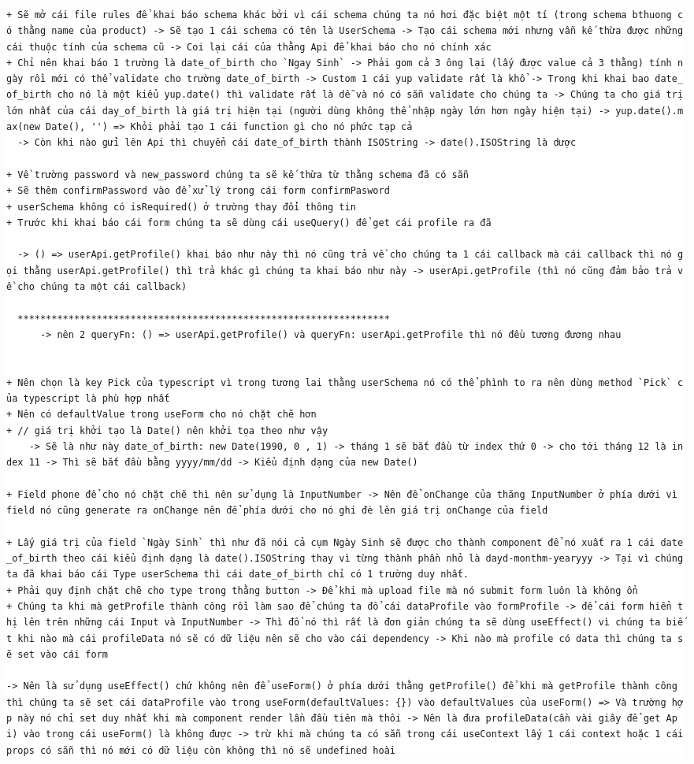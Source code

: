     + Sẽ mở cái file rules để khai báo schema khác bởi vì cái schema chúng ta nó hơi đặc biệt một tí (trong schema bthuong có thằng name của product) -> Sẽ tạo 1 cái schema có tên là UserSchema -> Tạo cái schema mới nhưng vẫn kế thừa được những cái thuộc tính của schema cũ -> Coi lại cái của thằng Api để khai báo cho nó chính xác
    + Chỉ nên khai báo 1 trường là date_of_birth cho `Ngay Sinh` -> Phải gom cả 3 ông lại (lấy được value cả 3 thằng) tính ngày rồi mới có thể validate cho trường date_of_birth -> Custom 1 cái yup validate rất là khổ -> Trong khi khai bao date_of_birth cho nó là một kiểu yup.date() thì validate rất là dễ và nó có sẵn validate cho chúng ta -> Chúng ta cho giá trị lớn nhất của cái day_of_birth là giá trị hiện tại (người dùng không thể nhập ngày lớn hơn ngày hiện tại) -> yup.date().max(new Date(), '') => Khỏi phải tạo 1 cái function gì cho nó phức tạp cả
      -> Còn khi nào gửi lên Api thì chuyển cái date_of_birth thành ISOString -> date().ISOString là dược

    + Về trường password và new_password chúng ta sẽ kế thừa từ thằng schema đã có sẵn
    + Sẽ thêm confirmPassword vào để xử lý trong cái form confirmPasword
    + userSchema không có isRequired() ở trường thay đổi thông tin
    + Trước khi khai báo cái form chúng ta sẽ dùng cái useQuery() để get cái profile ra đã

      -> () => userApi.getProfile() khai báo như này thì nó cũng trả về cho chúng ta 1 cái callback mà cái callback thì nó gọi thằng userApi.getProfile() thì trả khác gì chúng ta khai báo như này -> userApi.getProfile (thì nó cũng đảm bảo trả về cho chúng ta một cái callback)

      ******************************************************************
          -> nên 2 queryFn: () => userApi.getProfile() và queryFn: userApi.getProfile thì nó đều tương đương nhau


    + Nên chọn là key Pick của typescript vì trong tương lai thằng userSchema nó có thể phình to ra nên dùng method `Pick` của typescript là phù hợp nhất
    + Nên có defaultValue trong useForm cho nó chặt chẽ hơn
    + // giá trị khởi tạo là Date() nên khởi tọa theo như vậy
        -> Sẽ là như này date_of_birth: new Date(1990, 0 , 1) -> tháng 1 sẽ bắt đầu từ index thứ 0 -> cho tới tháng 12 là index 11 -> Thì sẽ bắt đầu bằng yyyy/mm/dd -> Kiểu định dạng của new Date()

    + Field phone để cho nó chặt chẽ thì nên sử dụng là InputNumber -> Nên để onChange của thăng InputNumber ở phía dưới vì field nó cũng generate ra onChange nên để phía dưới cho nó ghi đè lên giá trị onChange của field

    + Lấy giá trị của field `Ngày Sinh` thì như đã nói cả cụm Ngày Sinh sẽ được cho thành component để nó xuất ra 1 cái date_of_birth theo cái kiểu định dạng là date().ISOString thay vì từng thành phần nhỏ là dayd-monthm-yearyyy -> Tại vì chúng ta đã khai báo cái Type userSchema thì cái date_of_birth chỉ có 1 trường duy nhất.
    + Phải quy định chặt chẽ cho type trong thằng button -> Để khi mà upload file mà nó submit form luôn là không ổn
    + Chúng ta khi mà getProfile thành công rồi làm sao để chúng ta đổ cái dataProfile vào formProfile -> để cái form hiển thị lên trên những cái Input và InputNumber -> Thì đổ nó thì rất là đơn giản chúng ta sẽ dùng useEffect() vì chúng ta biết khi nào mà cái profileData nó sẽ có dữ liệu nên sẽ cho vào cái dependency -> Khi nào mà profile có data thì chúng ta sẽ set vào cái form

    -> Nên là sử dụng useEffect() chứ không nên để useForm() ở phía dưới thằng getProfile() để khi mà getProfile thành công thì chúng ta sẽ set cái dataProfile vào trong useForm(defaultValues: {}) vào defaultValues của useForm() => Và trường hợp này nó chỉ set duy nhất khi mà component render lần đầu tiên mà thôi -> Nên là đưa profileData(cần vài giây để get Api) vào trong cái useForm() là không được -> trừ khi mà chúng ta có sẵn trong cái useContext lấy 1 cái context hoặc 1 cái props có sẵn thì nó mới có dữ liệu còn không thì nó sẽ undefined hoài
